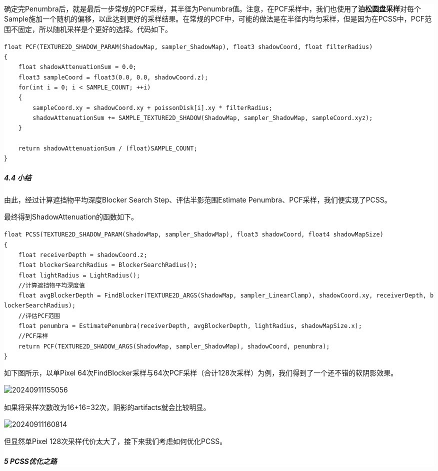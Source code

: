 确定完Penumbra后，就是最后一步常规的PCF采样，其半径为Penumbra值。注意，在PCF采样中，我们也使用了**泊松圆盘采样**对每个Sample施加一个随机的偏移，以此达到更好的采样结果。在常规的PCF中，可能的做法是在半径内均匀采样，但是因为在PCSS中，PCF范围不固定，所以随机采样是个更好的选择。代码如下。

```hlsl
float PCF(TEXTURE2D_SHADOW_PARAM(ShadowMap, sampler_ShadowMap), float3 shadowCoord, float filterRadius)
{
    float shadowAttenuationSum = 0.0;
    float3 sampleCoord = float3(0.0, 0.0, shadowCoord.z);
    for(int i = 0; i < SAMPLE_COUNT; ++i)
    {
        sampleCoord.xy = shadowCoord.xy + poissonDisk[i].xy * filterRadius;
        shadowAttenuationSum += SAMPLE_TEXTURE2D_SHADOW(ShadowMap, sampler_ShadowMap, sampleCoord.xyz);
    }

    return shadowAttenuationSum / (float)SAMPLE_COUNT;
}
```

##### 4.4 小结

由此，经过计算遮挡物平均深度Blocker Search Step、评估半影范围Estimate Penumbra、PCF采样，我们便实现了PCSS。

最终得到ShadowAttenuation的函数如下。

```HLSL
float PCSS(TEXTURE2D_SHADOW_PARAM(ShadowMap, sampler_ShadowMap), float3 shadowCoord, float4 shadowMapSize)
{
    float receiverDepth = shadowCoord.z;
    float blockerSearchRadius = BlockerSearchRadius();
    float lightRadius = LightRadius();
    //计算遮挡物平均深度值
    float avgBlockerDepth = FindBlocker(TEXTURE2D_ARGS(ShadowMap, sampler_LinearClamp), shadowCoord.xy, receiverDepth, blockerSearchRadius);
    //评估PCF范围
    float penumbra = EstimatePenumbra(receiverDepth, avgBlockerDepth, lightRadius, shadowMapSize.x);
    //PCF采样
    return PCF(TEXTURE2D_SHADOW_ARGS(ShadowMap, sampler_ShadowMap), shadowCoord, penumbra);
}
```

如下图所示，以单Pixel 64次FindBlocker采样与64次PCF采样（合计128次采样）为例，我们得到了一个还不错的软阴影效果。

![20240911155056](https://raw.githubusercontent.com/recaeee/PicGo/main/20240911155056.png)

如果将采样次数改为16+16=32次，阴影的artifacts就会比较明显。

![20240911160814](https://raw.githubusercontent.com/recaeee/PicGo/main/20240911160814.png)

但显然单Pixel 128次采样代价太大了，接下来我们考虑如何优化PCSS。

##### 5 PCSS优化之路

